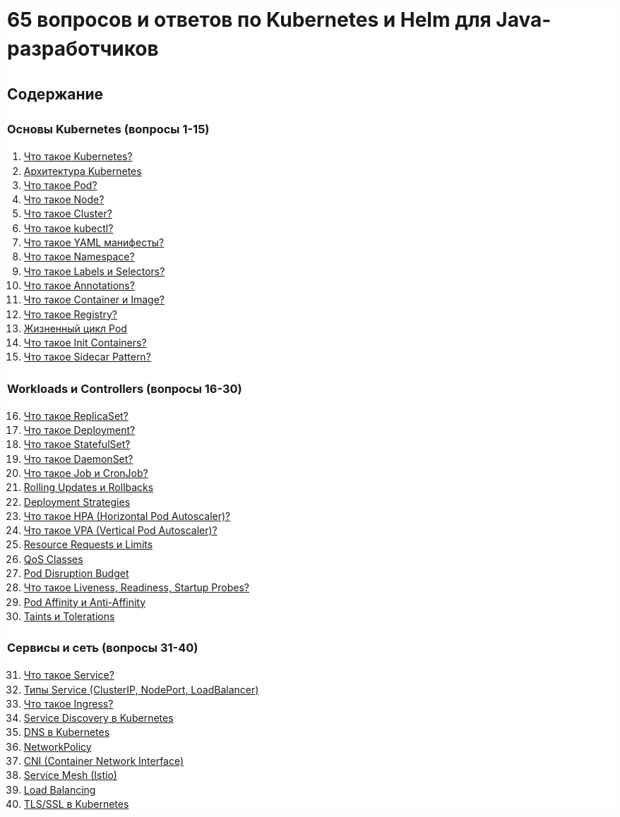 # 65 вопросов и ответов по Kubernetes и Helm для Java-разработчиков

## Содержание

### Основы Kubernetes (вопросы 1-15)
1. [Что такое Kubernetes?](#вопрос-1)
2. [Архитектура Kubernetes](#вопрос-2)
3. [Что такое Pod?](#вопрос-3)
4. [Что такое Node?](#вопрос-4)
5. [Что такое Cluster?](#вопрос-5)
6. [Что такое kubectl?](#вопрос-6)
7. [Что такое YAML манифесты?](#вопрос-7)
8. [Что такое Namespace?](#вопрос-8)
9. [Что такое Labels и Selectors?](#вопрос-9)
10. [Что такое Annotations?](#вопрос-10)
11. [Что такое Container и Image?](#вопрос-11)
12. [Что такое Registry?](#вопрос-12)
13. [Жизненный цикл Pod](#вопрос-13)
14. [Что такое Init Containers?](#вопрос-14)
15. [Что такое Sidecar Pattern?](#вопрос-15)

### Workloads и Controllers (вопросы 16-30)
16. [Что такое ReplicaSet?](#вопрос-16)
17. [Что такое Deployment?](#вопрос-17)
18. [Что такое StatefulSet?](#вопрос-18)
19. [Что такое DaemonSet?](#вопрос-19)
20. [Что такое Job и CronJob?](#вопрос-20)
21. [Rolling Updates и Rollbacks](#вопрос-21)
22. [Deployment Strategies](#вопрос-22)
23. [Что такое HPA (Horizontal Pod Autoscaler)?](#вопрос-23)
24. [Что такое VPA (Vertical Pod Autoscaler)?](#вопрос-24)
25. [Resource Requests и Limits](#вопрос-25)
26. [QoS Classes](#вопрос-26)
27. [Pod Disruption Budget](#вопрос-27)
28. [Что такое Liveness, Readiness, Startup Probes?](#вопрос-28)
29. [Pod Affinity и Anti-Affinity](#вопрос-29)
30. [Taints и Tolerations](#вопрос-30)

### Сервисы и сеть (вопросы 31-40)
31. [Что такое Service?](#вопрос-31)
32. [Типы Service (ClusterIP, NodePort, LoadBalancer)](#вопрос-32)
33. [Что такое Ingress?](#вопрос-33)
34. [Service Discovery в Kubernetes](#вопрос-34)
35. [DNS в Kubernetes](#вопрос-35)
36. [NetworkPolicy](#вопрос-36)
37. [CNI (Container Network Interface)](#вопрос-37)
38. [Service Mesh (Istio)](#вопрос-38)
39. [Load Balancing](#вопрос-39)
40. [TLS/SSL в Kubernetes](#вопрос-40)
